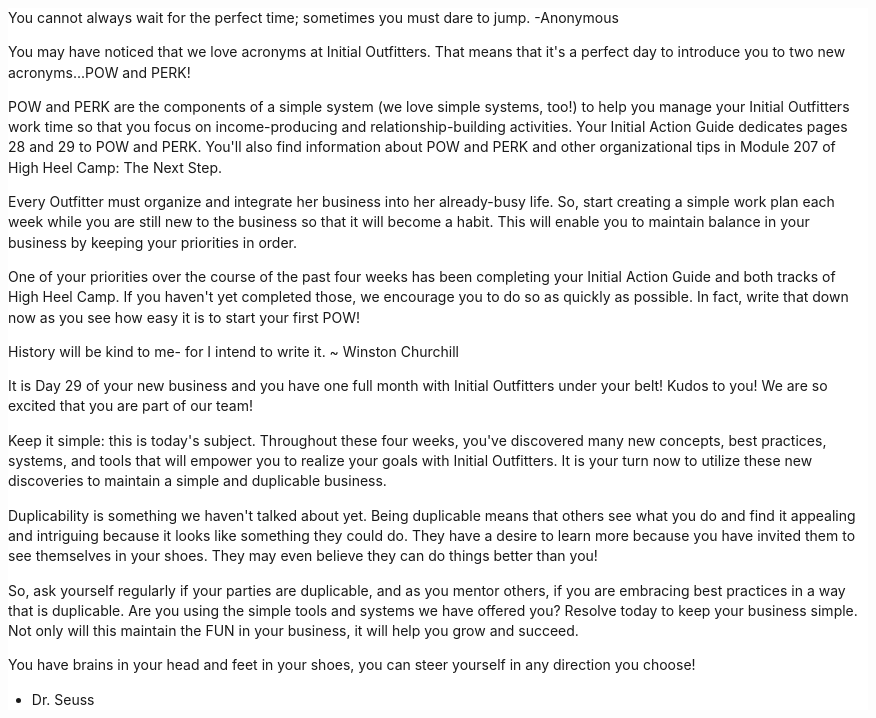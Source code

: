 
You cannot always wait for the perfect time; sometimes you must dare to jump.
-Anonymous









You may have noticed that we love acronyms at Initial Outfitters. That means that it's a perfect day to introduce you to two new acronyms...POW and PERK!

POW and PERK are the components of a simple system (we love simple systems, too!) to help you manage your Initial Outfitters work time so that you focus on income-producing and relationship-building activities. Your Initial Action Guide dedicates pages 28 and 29 to POW and PERK. You'll also find information about POW and PERK and other organizational tips in Module 207 of High Heel Camp: The Next Step.

Every Outfitter must organize and integrate her business into her already-busy life. So, start creating a simple work plan each week while you are still new to the business so that it will become a habit. This will enable you to maintain balance in your business by keeping your priorities in order.

One of your priorities over the course of the past four weeks has been completing your Initial Action Guide and both tracks of High Heel Camp. If you haven't yet completed those, we encourage you to do so as quickly as possible. In fact, write that down now as you see how easy it is to start your first POW!


History will be kind to me- for I intend to write it.
~ Winston Churchill








It is Day 29 of your new business and you have one full month with Initial Outfitters under your belt! Kudos to you! We are so excited that you are part of our team!

Keep it simple: this is today's subject. Throughout these four weeks, you've discovered many new concepts, best practices, systems, and tools that will empower you to realize your goals with Initial Outfitters. It is your turn now to utilize these new discoveries to maintain a simple and duplicable business.

Duplicability is something we haven't talked about yet. Being duplicable means that others see what you do and find it appealing and intriguing because it looks like something they could do. They have a desire to learn more because you have invited them to see themselves in your shoes. They may even believe they can do things better than you!

So, ask yourself regularly if your parties are duplicable, and as you mentor others, if you are embracing best practices in a way that is duplicable. Are you using the simple tools and systems we have offered you? Resolve today to keep your business simple. Not only will this maintain the FUN in your business, it will help you grow and succeed.


You have brains in your head and feet in your shoes, you can steer yourself in any direction you choose!
- Dr. Seuss

